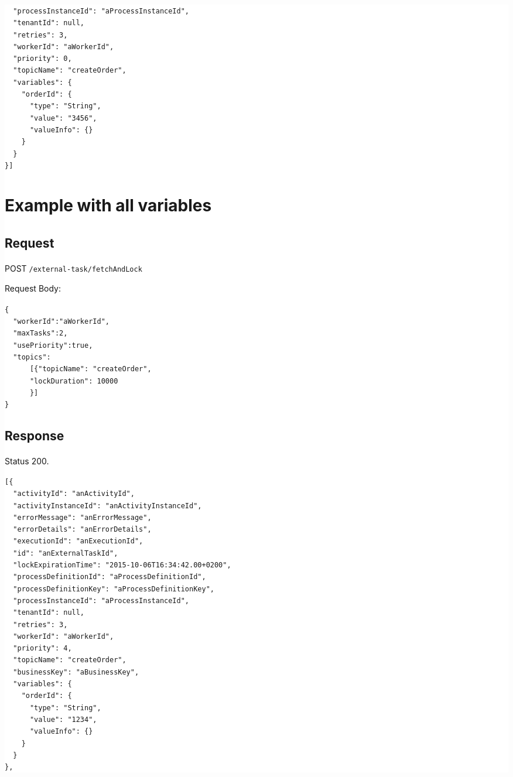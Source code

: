       "processInstanceId": "aProcessInstanceId",
      "tenantId": null,
      "retries": 3,
      "workerId": "aWorkerId",
      "priority": 0,
      "topicName": "createOrder",
      "variables": {
        "orderId": {
          "type": "String",
          "value": "3456",
          "valueInfo": {}
        }
      }
    }]

# Example with all variables

## Request

POST `/external-task/fetchAndLock`

Request Body:

    {
      "workerId":"aWorkerId",
      "maxTasks":2,
      "usePriority":true,
      "topics":
          [{"topicName": "createOrder",
          "lockDuration": 10000
          }]
    }



## Response

Status 200.

    [{
      "activityId": "anActivityId",
      "activityInstanceId": "anActivityInstanceId",
      "errorMessage": "anErrorMessage",
      "errorDetails": "anErrorDetails",
      "executionId": "anExecutionId",
      "id": "anExternalTaskId",
      "lockExpirationTime": "2015-10-06T16:34:42.00+0200",
      "processDefinitionId": "aProcessDefinitionId",
      "processDefinitionKey": "aProcessDefinitionKey",
      "processInstanceId": "aProcessInstanceId",
      "tenantId": null,
      "retries": 3,
      "workerId": "aWorkerId",
      "priority": 4,
      "topicName": "createOrder",
      "businessKey": "aBusinessKey",
      "variables": {
        "orderId": {
          "type": "String",
          "value": "1234",
          "valueInfo": {}
        }
      }
    },